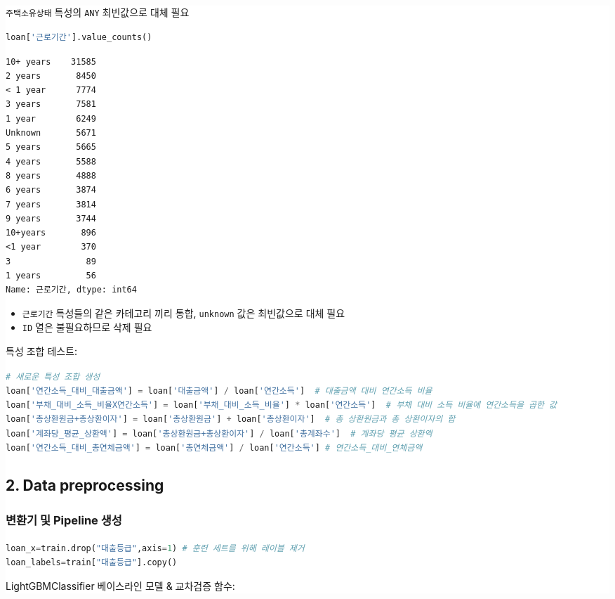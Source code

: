 
`주택소유상태` 특성의 `ANY` 최빈값으로 대체 필요


```python
loan['근로기간'].value_counts()
```




    10+ years    31585
    2 years       8450
    < 1 year      7774
    3 years       7581
    1 year        6249
    Unknown       5671
    5 years       5665
    4 years       5588
    8 years       4888
    6 years       3874
    7 years       3814
    9 years       3744
    10+years       896
    <1 year        370
    3               89
    1 years         56
    Name: 근로기간, dtype: int64



- `근로기간` 특성들의 같은 카테고리 끼리 통합, `unknown` 값은 최빈값으로 대체 필요
- `ID` 열은 불필요하므로 삭제 필요

특성 조합 테스트:


```python
# 새로운 특성 조합 생성
loan['연간소득_대비_대출금액'] = loan['대출금액'] / loan['연간소득']  # 대출금액 대비 연간소득 비율
loan['부채_대비_소득_비율X연간소득'] = loan['부채_대비_소득_비율'] * loan['연간소득']  # 부채 대비 소득 비율에 연간소득을 곱한 값
loan['총상환원금+총상환이자'] = loan['총상환원금'] + loan['총상환이자']  # 총 상환원금과 총 상환이자의 합
loan['계좌당_평균_상환액'] = loan['총상환원금+총상환이자'] / loan['총계좌수']  # 계좌당 평균 상환액
loan['연간소득_대비_총연체금액'] = loan['총연체금액'] / loan['연간소득'] # 연간소득_대비_연체금액
```


## 2. Data preprocessing

### 변환기 및 Pipeline 생성


```python
loan_x=train.drop("대출등급",axis=1) # 훈련 세트를 위해 레이블 제거
loan_labels=train["대출등급"].copy()
```


LightGBMClassifier 베이스라인 모델 & 교차검증 함수:

